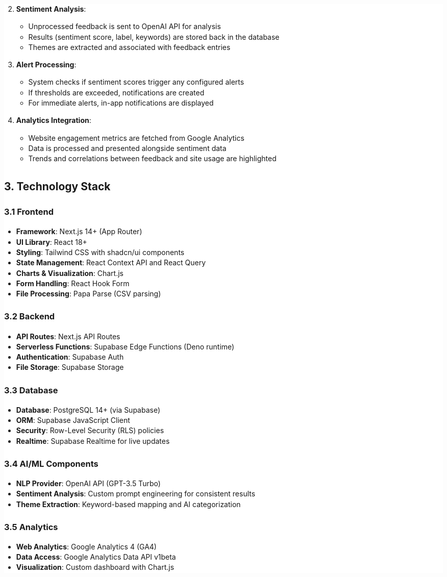 2. **Sentiment Analysis**:
   - Unprocessed feedback is sent to OpenAI API for analysis
   - Results (sentiment score, label, keywords) are stored back in the database
   - Themes are extracted and associated with feedback entries

3. **Alert Processing**:
   - System checks if sentiment scores trigger any configured alerts
   - If thresholds are exceeded, notifications are created
   - For immediate alerts, in-app notifications are displayed

4. **Analytics Integration**:
   - Website engagement metrics are fetched from Google Analytics
   - Data is processed and presented alongside sentiment data
   - Trends and correlations between feedback and site usage are highlighted

## 3. Technology Stack

### 3.1 Frontend

- **Framework**: Next.js 14+ (App Router)
- **UI Library**: React 18+
- **Styling**: Tailwind CSS with shadcn/ui components
- **State Management**: React Context API and React Query
- **Charts & Visualization**: Chart.js
- **Form Handling**: React Hook Form
- **File Processing**: Papa Parse (CSV parsing)

### 3.2 Backend

- **API Routes**: Next.js API Routes
- **Serverless Functions**: Supabase Edge Functions (Deno runtime)
- **Authentication**: Supabase Auth
- **File Storage**: Supabase Storage

### 3.3 Database

- **Database**: PostgreSQL 14+ (via Supabase)
- **ORM**: Supabase JavaScript Client
- **Security**: Row-Level Security (RLS) policies
- **Realtime**: Supabase Realtime for live updates

### 3.4 AI/ML Components

- **NLP Provider**: OpenAI API (GPT-3.5 Turbo)
- **Sentiment Analysis**: Custom prompt engineering for consistent results
- **Theme Extraction**: Keyword-based mapping and AI categorization

### 3.5 Analytics

- **Web Analytics**: Google Analytics 4 (GA4)
- **Data Access**: Google Analytics Data API v1beta
- **Visualization**: Custom dashboard with Chart.js
